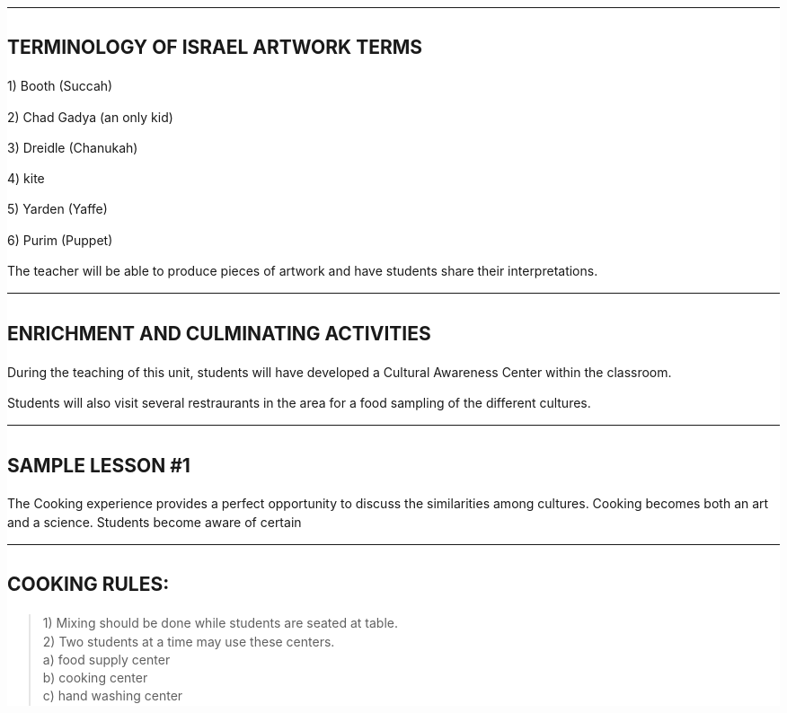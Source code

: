 <hr/>
 <h2>
  TERMINOLOGY OF ISRAEL ARTWORK TERMS
 </h2>
 1) Booth (Succah)
 <p>
  2) Chad Gadya (an only kid)
 </p>
 <p>
  3) Dreidle (Chanukah)
 </p>
 <p>
  4) kite
 </p>
 <p>
  5) Yarden (Yaffe)
 </p>
 <p>
  6) Purim (Puppet)
 </p>
 <p>
  The teacher will be able to produce pieces of artwork and have students share their interpretations.
 </p>
<hr/>
 <h2>
  ENRICHMENT AND CULMINATING ACTIVITIES
 </h2>
 During the teaching of this unit, students will have developed a Cultural Awareness Center within the classroom.
 <p>
  Students will also visit several restraurants in the area for a food sampling of the different cultures.
 </p>
<hr/>
 <h2>
  SAMPLE LESSON #1
 </h2>
 The Cooking experience provides a perfect opportunity to discuss the similarities among cultures. Cooking becomes both an art and a science. Students become aware of certain
<hr/>
 <h2>
  COOKING RULES:
 </h2>
 <blockquote>
  <dl>
   <dt>
    1) Mixing should be done while students are seated at table.
    <dt>
     2) Two students at a time may use these centers.
     <dt>
      <span class="indent">
      </span>
      a) food supply center
      <dt>
       <span class="indent">
       </span>
       b) cooking center
       <dt>
        <span class="indent">
        </span>
        c) hand washing center
        <dt>
         <span class="indent">